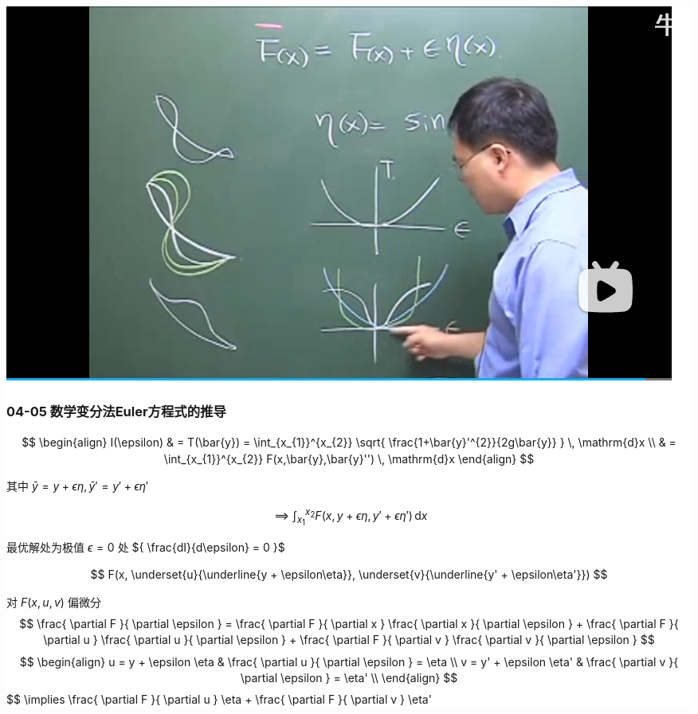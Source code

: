 ![|500](attachments/202306230951%20变分法解最速降线问题--4.png)

### 04-05 数学变分法Euler方程式的推导

$$
\begin{align}
I(\epsilon)  & = T(\bar{y}) = \int_{x_{1}}^{x_{2}} \sqrt{ \frac{1+\bar{y}'^{2}}{2g\bar{y}} } \, \mathrm{d}x  \\
  & = \int_{x_{1}}^{x_{2}} F(x,\bar{y},\bar{y}'') \, \mathrm{d}x 
\end{align}
$$

其中 ${ \bar{y} = y + \epsilon \eta, \bar{y}' = y' + \epsilon \eta' }$ 

$$
\implies  
\int_{x_{1}}^{x_{2}} F(x, y + \epsilon\eta, y' + \epsilon\eta') \, \mathrm{d}x 
$$

最优解处为极值  ${ \epsilon = 0 }$ 处  ${ \frac{dI}{d\epsilon} = 0 }$ 

$$
F(x, \underset{u}{\underline{y + \epsilon\eta}}, \underset{v}{\underline{y' + \epsilon\eta'}})
$$

对 $F(x,u,v)$ 偏微分
$$
\frac{ \partial F }{ \partial \epsilon }  = 
\frac{ \partial F }{ \partial x } \frac{ \partial x }{ \partial \epsilon } + 
\frac{ \partial F }{ \partial u } \frac{ \partial u }{ \partial \epsilon } + 
\frac{ \partial F }{ \partial v } \frac{ \partial v }{ \partial \epsilon } 
$$
$$
\begin{align}
u = y + \epsilon \eta &  \frac{ \partial u }{ \partial \epsilon }  = \eta \\
v = y' + \epsilon \eta' &  \frac{ \partial v }{ \partial \epsilon }  = \eta' \\
\end{align}
$$
$$
\implies 
\frac{ \partial F }{ \partial u } \eta + 
\frac{ \partial F }{ \partial v } \eta' 